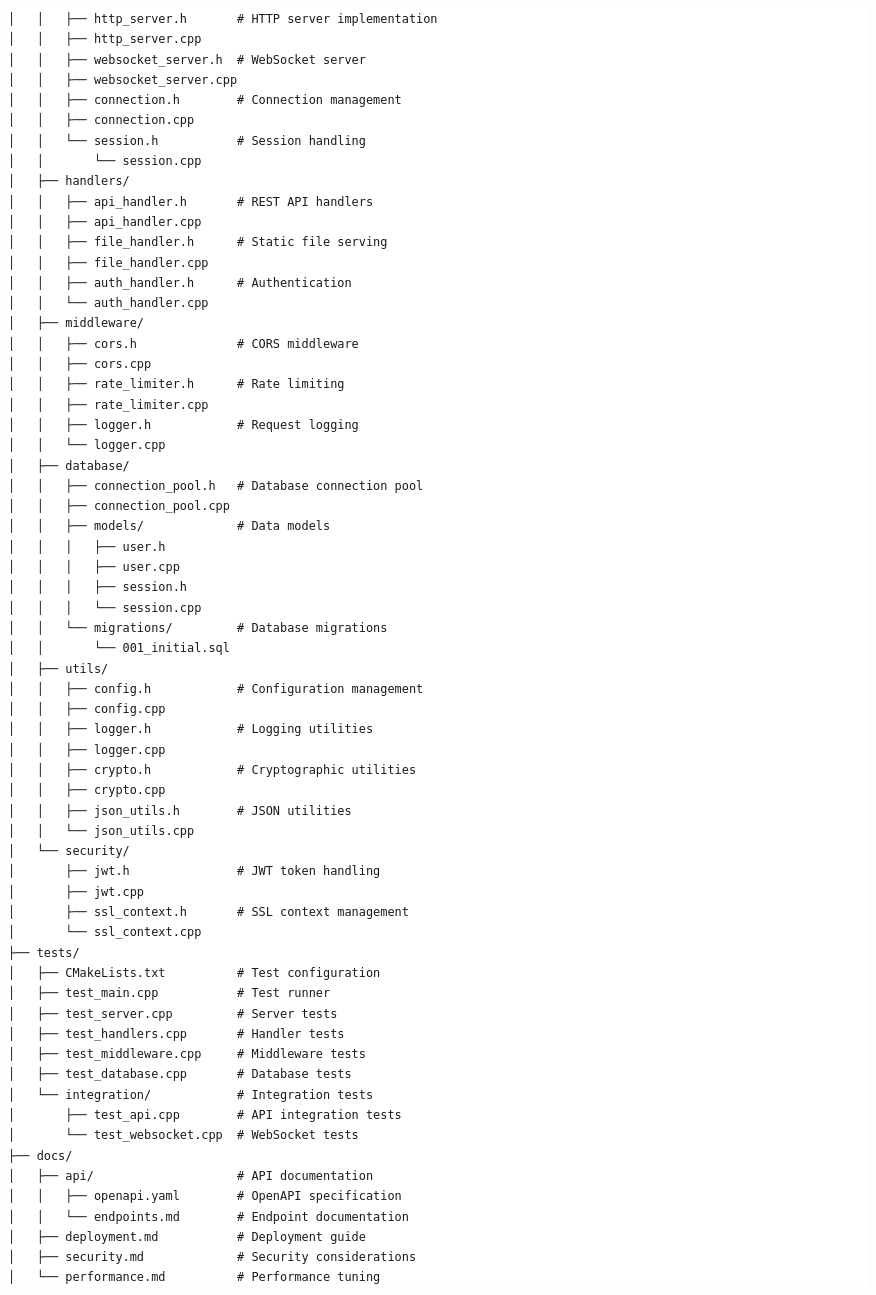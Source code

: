 ```
│   │   ├── http_server.h       # HTTP server implementation
│   │   ├── http_server.cpp
│   │   ├── websocket_server.h  # WebSocket server
│   │   ├── websocket_server.cpp
│   │   ├── connection.h        # Connection management
│   │   ├── connection.cpp
│   │   └── session.h           # Session handling
│   │       └── session.cpp
│   ├── handlers/
│   │   ├── api_handler.h       # REST API handlers
│   │   ├── api_handler.cpp
│   │   ├── file_handler.h      # Static file serving
│   │   ├── file_handler.cpp
│   │   ├── auth_handler.h      # Authentication
│   │   └── auth_handler.cpp
│   ├── middleware/
│   │   ├── cors.h              # CORS middleware
│   │   ├── cors.cpp
│   │   ├── rate_limiter.h      # Rate limiting
│   │   ├── rate_limiter.cpp
│   │   ├── logger.h            # Request logging
│   │   └── logger.cpp
│   ├── database/
│   │   ├── connection_pool.h   # Database connection pool
│   │   ├── connection_pool.cpp
│   │   ├── models/             # Data models
│   │   │   ├── user.h
│   │   │   ├── user.cpp
│   │   │   ├── session.h
│   │   │   └── session.cpp
│   │   └── migrations/         # Database migrations
│   │       └── 001_initial.sql
│   ├── utils/
│   │   ├── config.h            # Configuration management
│   │   ├── config.cpp
│   │   ├── logger.h            # Logging utilities
│   │   ├── logger.cpp
│   │   ├── crypto.h            # Cryptographic utilities
│   │   ├── crypto.cpp
│   │   ├── json_utils.h        # JSON utilities
│   │   └── json_utils.cpp
│   └── security/
│       ├── jwt.h               # JWT token handling
│       ├── jwt.cpp
│       ├── ssl_context.h       # SSL context management
│       └── ssl_context.cpp
├── tests/
│   ├── CMakeLists.txt          # Test configuration
│   ├── test_main.cpp           # Test runner
│   ├── test_server.cpp         # Server tests
│   ├── test_handlers.cpp       # Handler tests
│   ├── test_middleware.cpp     # Middleware tests
│   ├── test_database.cpp       # Database tests
│   └── integration/            # Integration tests
│       ├── test_api.cpp        # API integration tests
│       └── test_websocket.cpp  # WebSocket tests
├── docs/
│   ├── api/                    # API documentation
│   │   ├── openapi.yaml        # OpenAPI specification
│   │   └── endpoints.md        # Endpoint documentation
│   ├── deployment.md           # Deployment guide
│   ├── security.md             # Security considerations
│   └── performance.md          # Performance tuning
```